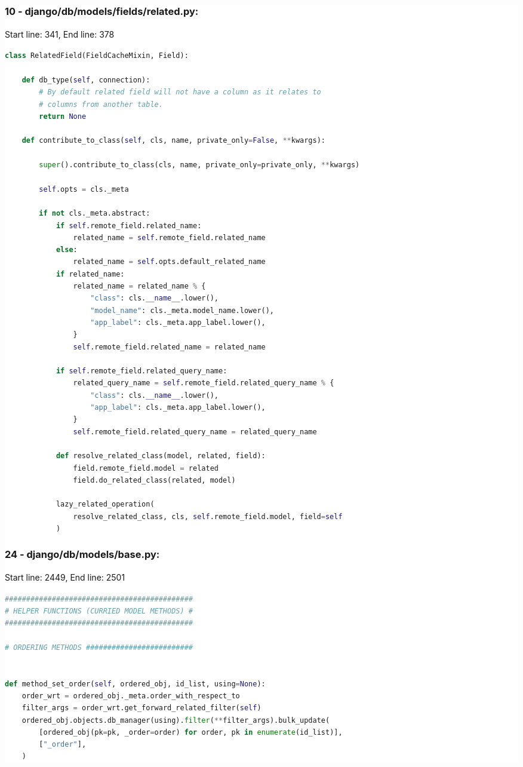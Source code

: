 ### 10 - django/db/models/fields/related.py:

Start line: 341, End line: 378

```python
class RelatedField(FieldCacheMixin, Field):

    def db_type(self, connection):
        # By default related field will not have a column as it relates to
        # columns from another table.
        return None

    def contribute_to_class(self, cls, name, private_only=False, **kwargs):

        super().contribute_to_class(cls, name, private_only=private_only, **kwargs)

        self.opts = cls._meta

        if not cls._meta.abstract:
            if self.remote_field.related_name:
                related_name = self.remote_field.related_name
            else:
                related_name = self.opts.default_related_name
            if related_name:
                related_name = related_name % {
                    "class": cls.__name__.lower(),
                    "model_name": cls._meta.model_name.lower(),
                    "app_label": cls._meta.app_label.lower(),
                }
                self.remote_field.related_name = related_name

            if self.remote_field.related_query_name:
                related_query_name = self.remote_field.related_query_name % {
                    "class": cls.__name__.lower(),
                    "app_label": cls._meta.app_label.lower(),
                }
                self.remote_field.related_query_name = related_query_name

            def resolve_related_class(model, related, field):
                field.remote_field.model = related
                field.do_related_class(related, model)

            lazy_related_operation(
                resolve_related_class, cls, self.remote_field.model, field=self
            )
```
### 24 - django/db/models/base.py:

Start line: 2449, End line: 2501

```python
############################################
# HELPER FUNCTIONS (CURRIED MODEL METHODS) #
############################################

# ORDERING METHODS #########################


def method_set_order(self, ordered_obj, id_list, using=None):
    order_wrt = ordered_obj._meta.order_with_respect_to
    filter_args = order_wrt.get_forward_related_filter(self)
    ordered_obj.objects.db_manager(using).filter(**filter_args).bulk_update(
        [ordered_obj(pk=pk, _order=order) for order, pk in enumerate(id_list)],
        ["_order"],
    )
```